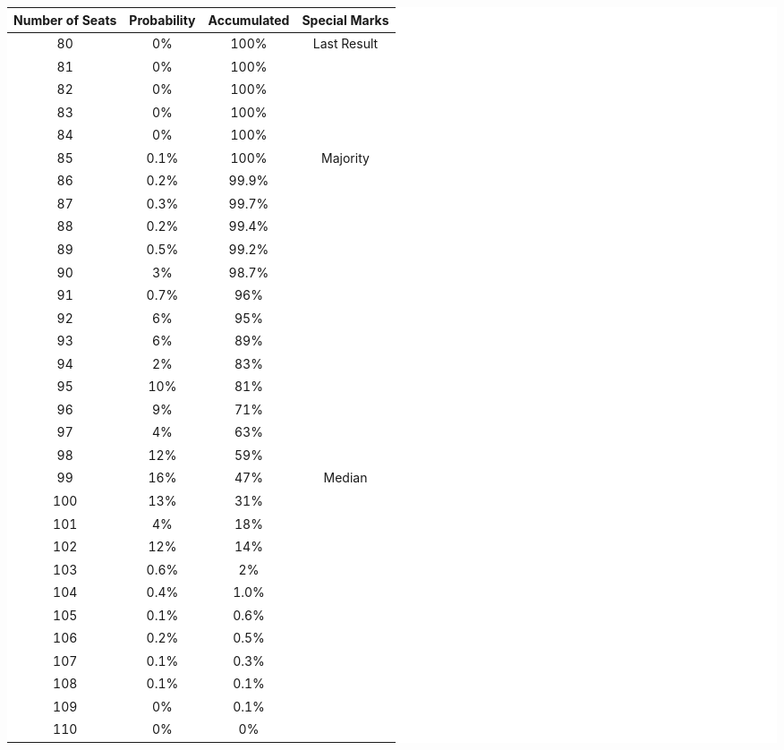 | Number of Seats | Probability | Accumulated | Special Marks |
|:---------------:|:-----------:|:-----------:|:-------------:|
| 80 | 0% | 100% | Last Result |
| 81 | 0% | 100% |  |
| 82 | 0% | 100% |  |
| 83 | 0% | 100% |  |
| 84 | 0% | 100% |  |
| 85 | 0.1% | 100% | Majority |
| 86 | 0.2% | 99.9% |  |
| 87 | 0.3% | 99.7% |  |
| 88 | 0.2% | 99.4% |  |
| 89 | 0.5% | 99.2% |  |
| 90 | 3% | 98.7% |  |
| 91 | 0.7% | 96% |  |
| 92 | 6% | 95% |  |
| 93 | 6% | 89% |  |
| 94 | 2% | 83% |  |
| 95 | 10% | 81% |  |
| 96 | 9% | 71% |  |
| 97 | 4% | 63% |  |
| 98 | 12% | 59% |  |
| 99 | 16% | 47% | Median |
| 100 | 13% | 31% |  |
| 101 | 4% | 18% |  |
| 102 | 12% | 14% |  |
| 103 | 0.6% | 2% |  |
| 104 | 0.4% | 1.0% |  |
| 105 | 0.1% | 0.6% |  |
| 106 | 0.2% | 0.5% |  |
| 107 | 0.1% | 0.3% |  |
| 108 | 0.1% | 0.1% |  |
| 109 | 0% | 0.1% |  |
| 110 | 0% | 0% |  |
